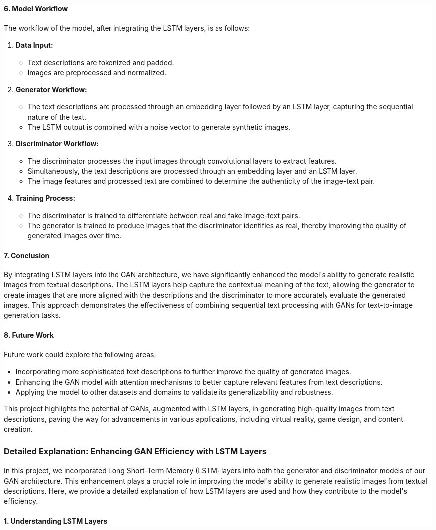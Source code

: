 #### 6. Model Workflow

The workflow of the model, after integrating the LSTM layers, is as follows:

1. **Data Input:**
   - Text descriptions are tokenized and padded.
   - Images are preprocessed and normalized.

2. **Generator Workflow:**
   - The text descriptions are processed through an embedding layer followed by an LSTM layer, capturing the sequential nature of the text.
   - The LSTM output is combined with a noise vector to generate synthetic images.

3. **Discriminator Workflow:**
   - The discriminator processes the input images through convolutional layers to extract features.
   - Simultaneously, the text descriptions are processed through an embedding layer and an LSTM layer.
   - The image features and processed text are combined to determine the authenticity of the image-text pair.

4. **Training Process:**
   - The discriminator is trained to differentiate between real and fake image-text pairs.
   - The generator is trained to produce images that the discriminator identifies as real, thereby improving the quality of generated images over time.

#### 7. Conclusion

By integrating LSTM layers into the GAN architecture, we have significantly enhanced the model's ability to generate realistic images from textual descriptions. The LSTM layers help capture the contextual meaning of the text, allowing the generator to create images that are more aligned with the descriptions and the discriminator to more accurately evaluate the generated images. This approach demonstrates the effectiveness of combining sequential text processing with GANs for text-to-image generation tasks.

#### 8. Future Work

Future work could explore the following areas:
- Incorporating more sophisticated text descriptions to further improve the quality of generated images.
- Enhancing the GAN model with attention mechanisms to better capture relevant features from text descriptions.
- Applying the model to other datasets and domains to validate its generalizability and robustness.

This project highlights the potential of GANs, augmented with LSTM layers, in generating high-quality images from text descriptions, paving the way for advancements in various applications, including virtual reality, game design, and content creation.
### Detailed Explanation: Enhancing GAN Efficiency with LSTM Layers

In this project, we incorporated Long Short-Term Memory (LSTM) layers into both the generator and discriminator models of our GAN architecture. This enhancement plays a crucial role in improving the model's ability to generate realistic images from textual descriptions. Here, we provide a detailed explanation of how LSTM layers are used and how they contribute to the model's efficiency.

#### 1. Understanding LSTM Layers
